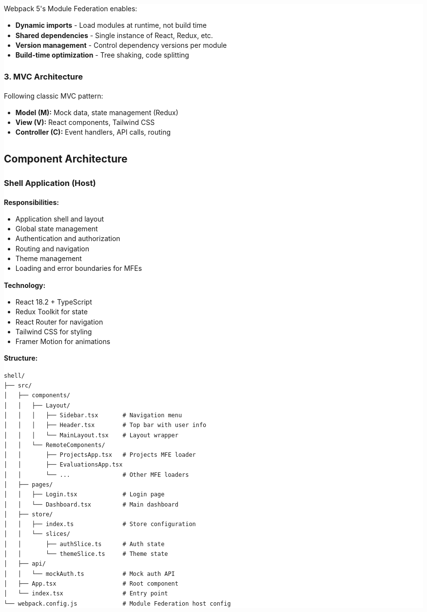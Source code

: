 Webpack 5's Module Federation enables:
- **Dynamic imports** - Load modules at runtime, not build time
- **Shared dependencies** - Single instance of React, Redux, etc.
- **Version management** - Control dependency versions per module
- **Build-time optimization** - Tree shaking, code splitting

### 3. **MVC Architecture**

Following classic MVC pattern:
- **Model (M):** Mock data, state management (Redux)
- **View (V):** React components, Tailwind CSS
- **Controller (C):** Event handlers, API calls, routing

## Component Architecture

### Shell Application (Host)

**Responsibilities:**
- Application shell and layout
- Global state management
- Authentication and authorization
- Routing and navigation
- Theme management
- Loading and error boundaries for MFEs

**Technology:**
- React 18.2 + TypeScript
- Redux Toolkit for state
- React Router for navigation
- Tailwind CSS for styling
- Framer Motion for animations

**Structure:**
```
shell/
├── src/
│   ├── components/
│   │   ├── Layout/
│   │   │   ├── Sidebar.tsx       # Navigation menu
│   │   │   ├── Header.tsx        # Top bar with user info
│   │   │   └── MainLayout.tsx    # Layout wrapper
│   │   └── RemoteComponents/
│   │       ├── ProjectsApp.tsx   # Projects MFE loader
│   │       ├── EvaluationsApp.tsx
│   │       └── ...               # Other MFE loaders
│   ├── pages/
│   │   ├── Login.tsx             # Login page
│   │   └── Dashboard.tsx         # Main dashboard
│   ├── store/
│   │   ├── index.ts              # Store configuration
│   │   └── slices/
│   │       ├── authSlice.ts      # Auth state
│   │       └── themeSlice.ts     # Theme state
│   ├── api/
│   │   └── mockAuth.ts           # Mock auth API
│   ├── App.tsx                   # Root component
│   └── index.tsx                 # Entry point
└── webpack.config.js             # Module Federation host config
```

